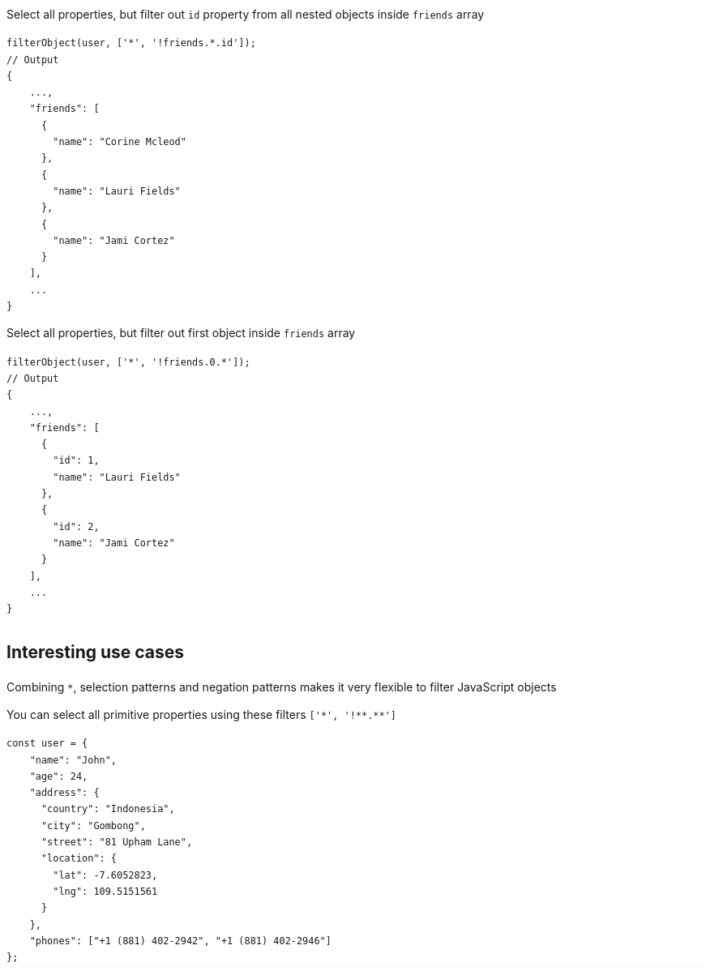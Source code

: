 Select all properties, but filter out `id` property from all nested objects inside `friends` array

    filterObject(user, ['*', '!friends.*.id']);
    // Output
    {
        ...,
        "friends": [
          {
            "name": "Corine Mcleod"
          },
          {
            "name": "Lauri Fields"
          },
          {
            "name": "Jami Cortez"
          }
        ],
        ...  
    }

Select all properties, but filter out first object inside `friends` array

    filterObject(user, ['*', '!friends.0.*']);
    // Output
    {
        ...,
        "friends": [
          {
            "id": 1,
            "name": "Lauri Fields"
          },
          {
            "id": 2,
            "name": "Jami Cortez"
          }
        ],
        ...  
    }


## Interesting use cases

Combining `*`, selection patterns and negation patterns makes it very flexible to filter JavaScript objects

You can select all primitive properties using these filters `['*', '!**.**']`

    const user = {
        "name": "John",
        "age": 24,
        "address": {
          "country": "Indonesia",
          "city": "Gombong",
          "street": "81 Upham Lane",
          "location": {
            "lat": -7.6052823,
            "lng": 109.5151561
          }
        },
        "phones": ["+1 (881) 402-2942", "+1 (881) 402-2946"]
    };
    